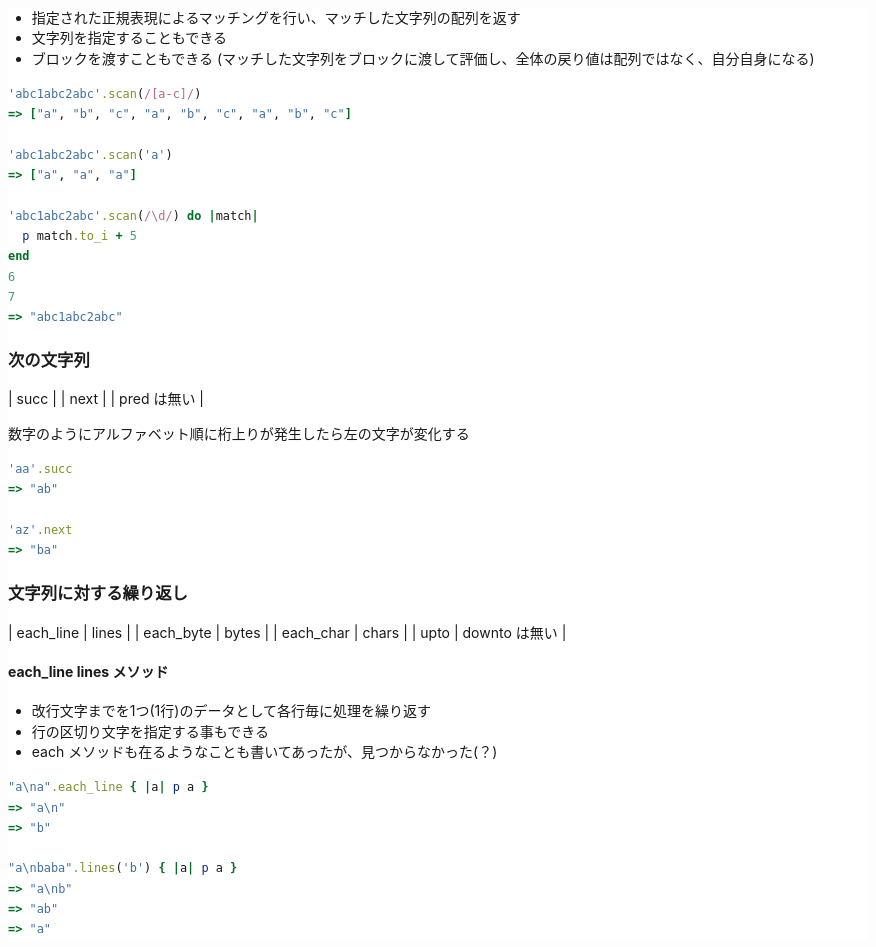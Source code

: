- 指定された正規表現によるマッチングを行い、マッチした文字列の配列を返す
- 文字列を指定することもできる
- ブロックを渡すこともできる (マッチした文字列をブロックに渡して評価し、全体の戻り値は配列ではなく、自分自身になる)

```ruby
'abc1abc2abc'.scan(/[a-c]/)
=> ["a", "b", "c", "a", "b", "c", "a", "b", "c"]

'abc1abc2abc'.scan('a')
=> ["a", "a", "a"]

'abc1abc2abc'.scan(/\d/) do |match|
  p match.to_i + 5
end
6
7
=> "abc1abc2abc"
```

### 次の文字列

| succ        |
| next        |
| pred は無い |

数字のようにアルファベット順に桁上りが発生したら左の文字が変化する

```ruby
'aa'.succ
=> "ab"

'az'.next
=> "ba"
```

### 文字列に対する繰り返し

| each_line | lines         |
| each_byte | bytes         |
| each_char | chars         |
| upto      | downto は無い |

#### each_line lines メソッド

- 改行文字までを1つ(1行)のデータとして各行毎に処理を繰り返す
- 行の区切り文字を指定する事もできる
- each メソッドも在るようなことも書いてあったが、見つからなかった(？)

```ruby
"a\na".each_line { |a| p a }
=> "a\n"
=> "b"

"a\nbaba".lines('b') { |a| p a }
=> "a\nb"
=> "ab"
=> "a"
```
